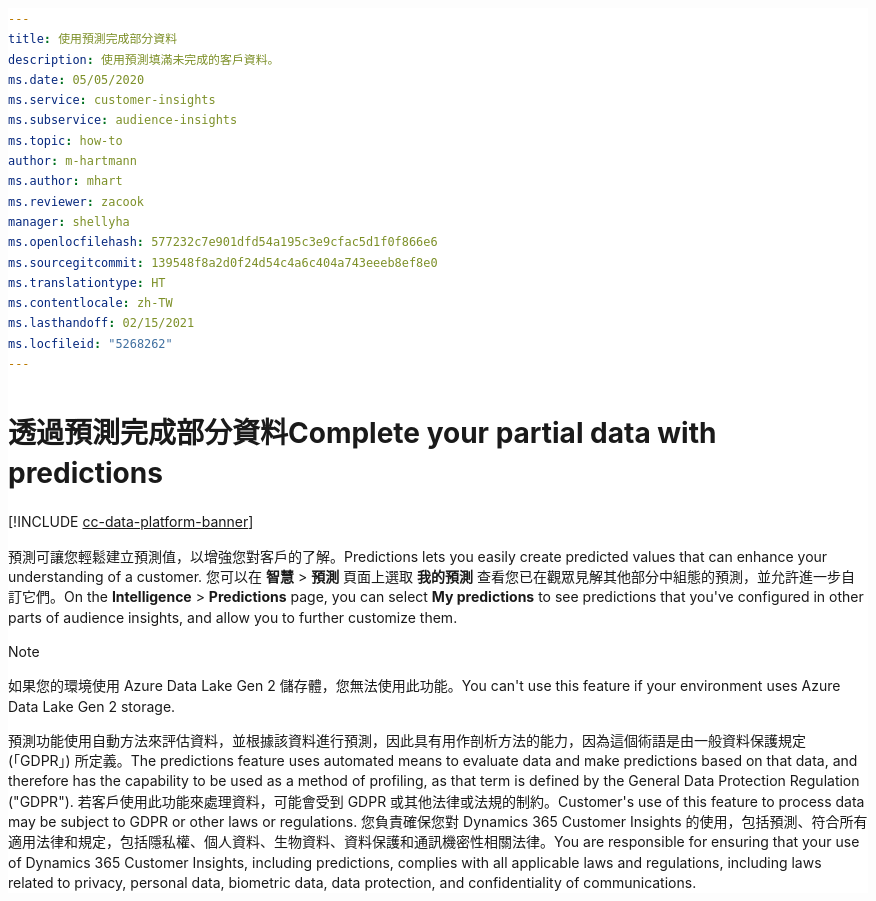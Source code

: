 ```yaml
---
title: 使用預測完成部分資料
description: 使用預測填滿未完成的客戶資料。
ms.date: 05/05/2020
ms.service: customer-insights
ms.subservice: audience-insights
ms.topic: how-to
author: m-hartmann
ms.author: mhart
ms.reviewer: zacook
manager: shellyha
ms.openlocfilehash: 577232c7e901dfd54a195c3e9cfac5d1f0f866e6
ms.sourcegitcommit: 139548f8a2d0f24d54c4a6c404a743eeeb8ef8e0
ms.translationtype: HT
ms.contentlocale: zh-TW
ms.lasthandoff: 02/15/2021
ms.locfileid: "5268262"
---
```

# <a name="complete-your-partial-data-with-predictions"></a><span data-ttu-id="786d8-103">透過預測完成部分資料</span><span class="sxs-lookup"><span data-stu-id="786d8-103">Complete your partial data with predictions</span></span>

[!INCLUDE [cc-data-platform-banner](../includes/cc-data-platform-banner.md)]

<span data-ttu-id="786d8-104">預測可讓您輕鬆建立預測值，以增強您對客戶的了解。</span><span class="sxs-lookup"><span data-stu-id="786d8-104">Predictions lets you easily create predicted values that can enhance your understanding of a customer.</span></span> <span data-ttu-id="786d8-105">您可以在 **智慧** > **預測** 頁面上選取 **我的預測** 查看您已在觀眾見解其他部分中組態的預測，並允許進一步自訂它們。</span><span class="sxs-lookup"><span data-stu-id="786d8-105">On the **Intelligence** > **Predictions** page, you can select **My predictions** to see predictions that you've configured in other parts of audience insights, and allow you to further customize them.</span></span>

> [!NOTE]
> <span data-ttu-id="786d8-106">如果您的環境使用 Azure Data Lake Gen 2 儲存體，您無法使用此功能。</span><span class="sxs-lookup"><span data-stu-id="786d8-106">You can't use this feature if your environment uses Azure Data Lake Gen 2 storage.</span></span>
>
> <span data-ttu-id="786d8-107">預測功能使用自動方法來評估資料，並根據該資料進行預測，因此具有用作剖析方法的能力，因為這個術語是由一般資料保護規定 (「GDPR」) 所定義。</span><span class="sxs-lookup"><span data-stu-id="786d8-107">The predictions feature uses automated means to evaluate data and make predictions based on that data, and therefore has the capability to be used as a method of profiling, as that term is defined by the General Data Protection Regulation ("GDPR").</span></span> <span data-ttu-id="786d8-108">若客戶使用此功能來處理資料，可能會受到 GDPR 或其他法律或法規的制約。</span><span class="sxs-lookup"><span data-stu-id="786d8-108">Customer's use of this feature to process data may be subject to GDPR or other laws or regulations.</span></span> <span data-ttu-id="786d8-109">您負責確保您對 Dynamics 365 Customer Insights 的使用，包括預測、符合所有適用法律和規定，包括隱私權、個人資料、生物資料、資料保護和通訊機密性相關法律。</span><span class="sxs-lookup"><span data-stu-id="786d8-109">You are responsible for ensuring that your use of Dynamics 365 Customer Insights, including predictions, complies with all applicable laws and regulations, including laws related to privacy, personal data, biometric data, data protection, and confidentiality of communications.</span></span>
